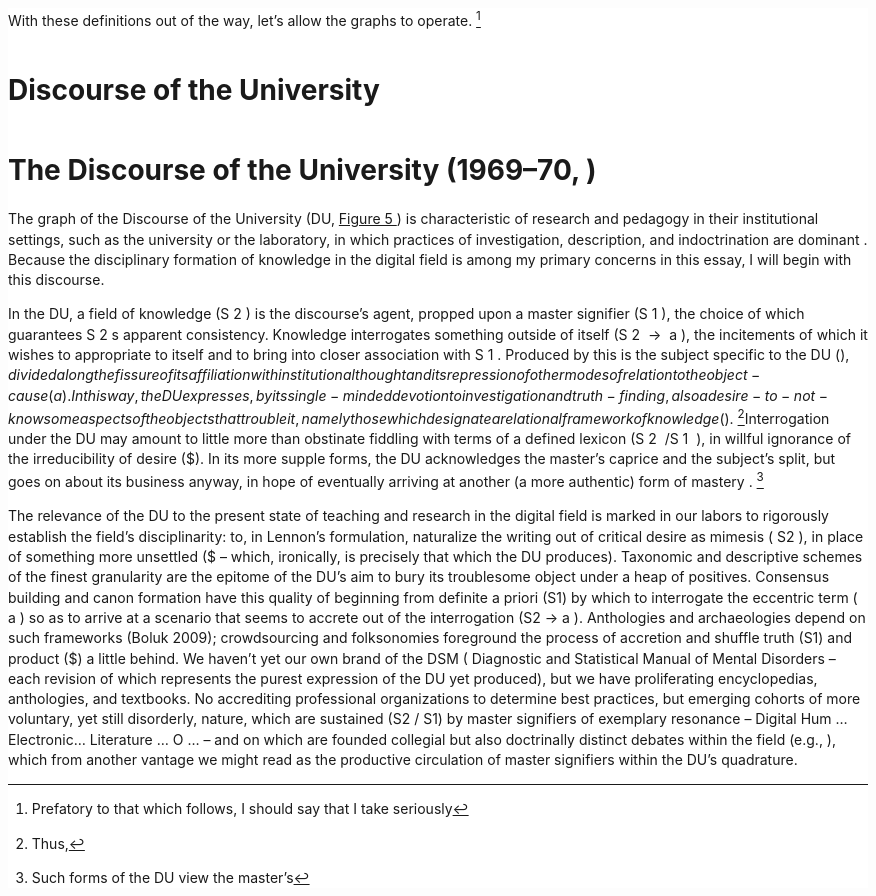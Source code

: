 With these definitions out of the way, let’s allow the graphs to operate. [^19]


# Discourse of the University 



# The Discourse of the University (1969–70, ) 


The graph of the Discourse of the University (DU, [Figure 5 ](#figure05)) is characteristic of research and pedagogy in their institutional settings, such as the university or the laboratory, in which practices of investigation, description, and indoctrination are dominant . Because the disciplinary formation of knowledge in the digital field is among my primary concerns in this essay, I will begin with this discourse. 

In the DU, a field of knowledge (S 2 ) is the discourse’s agent, propped upon a master signifier (S 1 ), the choice of which guarantees S 2 s apparent consistency. Knowledge interrogates something outside of itself (S 2  →  a ), the incitements of which it wishes to appropriate to itself and to bring into closer association with S 1 . Produced by this is the subject specific to the DU ($), divided along the fissure of its affiliation with institutional thought and its repression of other modes of relation to the object-cause ( a ). In this way, the DU expresses, by its single-minded devotion to investigation and truth-finding , also a desire-to-not-know some aspects of the objects that trouble it, namely those which designate a relational framework of knowledge ($). [^20]Interrogation under the DU may amount to little more than obstinate fiddling with terms of a defined lexicon (S 2  /S 1  ), in willful ignorance of the irreducibility of desire ($). In its more supple forms, the DU acknowledges the master’s caprice and the subject’s split, but goes on about its business anyway, in hope of eventually arriving at another (a more authentic) form of mastery . [^21]

The relevance of the DU to the present state of teaching and research in the digital field is marked in our labors to rigorously establish the field’s disciplinarity: to, in Lennon’s formulation, naturalize the writing out of critical desire as mimesis ( S2 ), in place of something more unsettled ($ – which, ironically, is precisely that which the DU produces). Taxonomic and descriptive schemes of the finest granularity are the epitome of the DU’s aim to bury its troublesome object under a heap of positives. Consensus building and canon formation have this quality of beginning from definite a priori (S1) by which to interrogate the eccentric term ( a ) so as to arrive at a scenario that seems to accrete out of the interrogation (S2 → a ). Anthologies and archaeologies depend on such frameworks (Boluk 2009); crowdsourcing and folksonomies foreground the process of accretion and shuffle truth (S1) and product ($) a little behind. We haven’t yet our own brand of the DSM ( Diagnostic and Statistical Manual of Mental Disorders – each revision of which represents the purest expression of the DU yet produced), but we have proliferating encyclopedias, anthologies, and textbooks. No accrediting professional organizations to determine best practices, but emerging cohorts of more voluntary, yet still disorderly, nature, which are sustained (S2 / S1) by master signifiers of exemplary resonance – Digital Hum … Electronic… Literature … O … – and on which are founded collegial but also doctrinally distinct debates within the field (e.g., ), which from another vantage we might read as the productive circulation of master signifiers within the DU’s quadrature. 


[^1]: Lennon’s announcement was roughly contemporary with the first versions of this
[^2]: That the undisputed leader of an
[^3]: In French l’envers signifies several related but distinct
[^4]: It is primarily every variety of
[^5]: In this essay I take as axiomatic, not
[^6]: On the
[^7]: That the social bond can be
[^8]: The Function and Field of Speech and Language in
[^9]: . On Lacan’s inversion of the
[^10]: The term shifter was coined by Otto Jespersen in
[^11]: See also , e.g., These pronominal forms do
[^12]:  The
[^13]: , . Lacan
[^14]:  Thus the characteristic
[^15]: See  for a fuller
[^16]:  This dependency
[^17]: The horizontal bars and
[^18]: Though it is a mainstay of
[^19]: Prefatory to that which follows, I should say that I take seriously
[^20]: Thus,
[^21]: Such forms of the DU view the master’s
[^22]: Kirschenbaum’s reprinted essay opens  and
[^23]: Here and below I follow convention in referring
[^24]: Verhaeghe observes that truth is the term that pushes the four
[^25]: Nelson has not stopped writing out the signified
[^26]: That they have
[^27]: Among
[^28]: Twenty-four possible discourses would
[^29]:  In
[^30]: Here and below I follow convention in referring
[^31]:  In her discourse, $ and S1 are
[^32]: The hysteric’s characteristic question, Am I a man or a woman?
[^33]:  marks a moment in Kirschenbaum’s account of Joyce’s
[^35]: Operationally, this skepticism with
[^36]: In keeping with Freud’s fundamental
[^37]: In the graph of the DA, the fantasy
[^38]: As I was completing revisions on this text I learned of Wegner’s essay
[^39]: In the audience during the first reading of this essay (see
[^40]: Cf. : If we still want to consider Joyce's work a founding
[^41]: The formula as shown here appears in Lacan’s essay Metaphor of the Subject (1961) . It reprises, with a few modifications, diagrams from
[^42]: Figure 9 shows a majuscule I in the position
[^43]:  Cf.
[^44]: Fink describes this passage of the
[^45]: See note 8, above; ; and .
[^46]:  For general
[^47]:  In
[^48]: See note